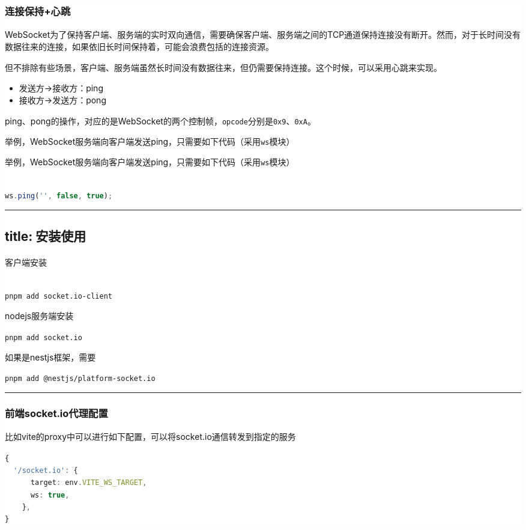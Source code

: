 ### 连接保持+心跳

WebSocket为了保持客户端、服务端的实时双向通信，需要确保客户端、服务端之间的TCP通道保持连接没有断开。然而，对于长时间没有数据往来的连接，如果依旧长时间保持着，可能会浪费包括的连接资源。

但不排除有些场景，客户端、服务端虽然长时间没有数据往来，但仍需要保持连接。这个时候，可以采用心跳来实现。

- 发送方->接收方：ping
- 接收方->发送方：pong

ping、pong的操作，对应的是WebSocket的两个控制帧，`opcode`分别是`0x9`、`0xA`。

举例，WebSocket服务端向客户端发送ping，只需要如下代码（采用`ws`模块）

举例，WebSocket服务端向客户端发送ping，只需要如下代码（采用`ws`模块）

```javascript

ws.ping('', false, true);

```

---
title: 安装使用
---

客户端安装

```shell

pnpm add socket.io-client

```

nodejs服务端安装

```
pnpm add socket.io

```

如果是nestjs框架，需要

```
pnpm add @nestjs/platform-socket.io

```

---

### 前端socket.io代理配置  

比如vite的proxy中可以进行如下配置，可以将socket.io通信转发到指定的服务

```typescript
{
  '/socket.io': {
      target: env.VITE_WS_TARGET,
      ws: true,
    },
}
```
